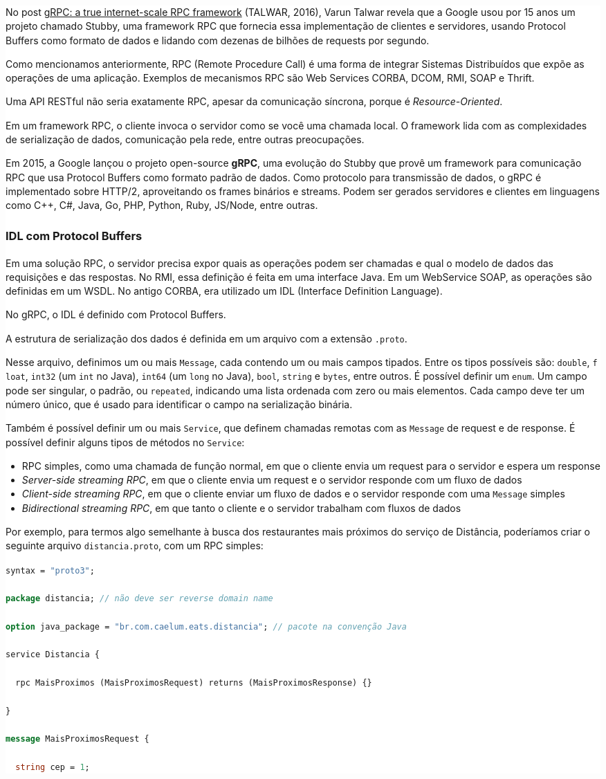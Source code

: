 No post [gRPC: a true internet-scale RPC framework](https://cloud.google.com/blog/products/gcp/grpc-a-true-internet-scale-rpc-framework-is-now-1-and-ready-for-production-deployments) (TALWAR, 2016), Varun Talwar revela que a Google usou por 15 anos um projeto chamado Stubby, uma framework RPC que fornecia essa implementação de clientes e servidores, usando Protocol Buffers como formato de dados e lidando com dezenas de bilhões de requests por segundo.

Como mencionamos anteriormente, RPC (Remote Procedure Call) é uma forma de integrar Sistemas Distribuídos que expõe as operações de uma aplicação. Exemplos de mecanismos RPC são Web Services CORBA, DCOM, RMI, SOAP e Thrift.

Uma API RESTful não seria exatamente RPC, apesar da comunicação síncrona, porque é _Resource-Oriented_.

Em um framework RPC, o cliente invoca o servidor como se você uma chamada local. O framework lida com as complexidades de serialização de dados, comunicação pela rede, entre outras preocupações.

Em 2015, a Google lançou o projeto open-source **gRPC**, uma evolução do Stubby que provê um framework para comunicação RPC que usa Protocol Buffers como formato padrão de dados. Como protocolo para transmissão de dados, o gRPC é implementado sobre HTTP/2, aproveitando os frames binários e streams. Podem ser gerados servidores e clientes em linguagens como C++, C#, Java, Go, PHP, Python, Ruby, JS/Node, entre outras.

### IDL com Protocol Buffers

Em uma solução RPC, o servidor precisa expor quais as operações podem ser chamadas e qual o modelo de dados das requisições e das respostas. No RMI, essa definição é feita em uma interface Java. Em um WebService SOAP, as operações são definidas em um WSDL. No antigo CORBA, era utilizado um IDL (Interface Definition Language).

No gRPC, o IDL é definido com Protocol Buffers.

A estrutura de serialização dos dados é definida em um arquivo com a extensão `.proto`.

Nesse arquivo, definimos um ou mais `Message`, cada contendo um ou mais campos tipados. Entre os tipos possíveis são: `double`, `float`, `int32` (um `int` no Java), `int64` (um `long` no Java), `bool`, `string` e `bytes`, entre outros. É possível definir um `enum`. Um campo pode ser singular, o padrão, ou `repeated`, indicando uma lista ordenada com zero ou mais elementos. Cada campo deve ter um número único, que é usado para identificar o campo na serialização binária.

Também é possível definir um ou mais `Service`, que definem chamadas remotas com as `Message` de request e de response. É possível definir alguns tipos de métodos no `Service`:

- RPC simples, como uma chamada de função normal, em que o cliente envia um request para o servidor e espera um response
- _Server-side streaming RPC_, em que o cliente envia um request e o servidor responde com um fluxo de dados
- _Client-side streaming RPC_, em que o cliente enviar um fluxo de dados e o servidor responde com uma `Message` simples
- _Bidirectional streaming RPC_, em que tanto o cliente e o servidor trabalham com fluxos de dados

Por exemplo, para termos algo semelhante à busca dos restaurantes mais próximos do serviço de Distância, poderíamos criar o seguinte arquivo `distancia.proto`, com um RPC simples: 

```proto
syntax = "proto3";

package distancia; // não deve ser reverse domain name

option java_package = "br.com.caelum.eats.distancia"; // pacote na convenção Java

service Distancia {

  rpc MaisProximos (MaisProximosRequest) returns (MaisProximosResponse) {}

}

message MaisProximosRequest {

  string cep = 1;
```